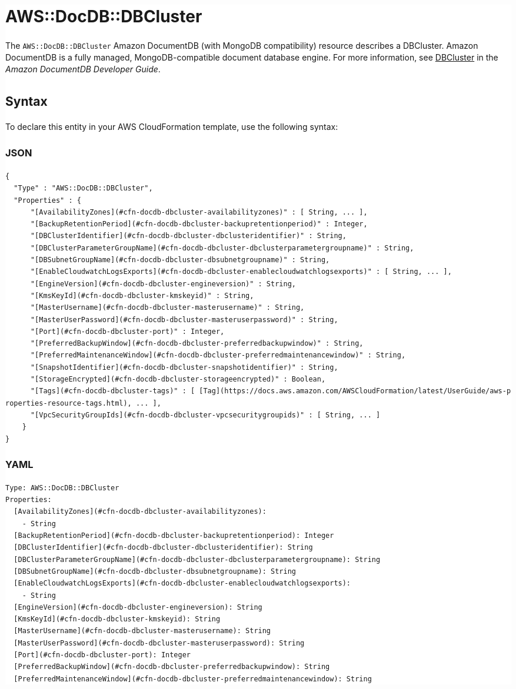 # AWS::DocDB::DBCluster<a name="aws-resource-docdb-dbcluster"></a>

The `AWS::DocDB::DBCluster` Amazon DocumentDB \(with MongoDB compatibility\) resource describes a DBCluster\. Amazon DocumentDB is a fully managed, MongoDB\-compatible document database engine\. For more information, see [DBCluster](https://docs.aws.amazon.com/documentdb/latest/developerguide/API_DBCluster.html) in the *Amazon DocumentDB Developer Guide*\. 

## Syntax<a name="aws-resource-docdb-dbcluster-syntax"></a>

To declare this entity in your AWS CloudFormation template, use the following syntax:

### JSON<a name="aws-resource-docdb-dbcluster-syntax.json"></a>

```
{
  "Type" : "AWS::DocDB::DBCluster",
  "Properties" : {
      "[AvailabilityZones](#cfn-docdb-dbcluster-availabilityzones)" : [ String, ... ],
      "[BackupRetentionPeriod](#cfn-docdb-dbcluster-backupretentionperiod)" : Integer,
      "[DBClusterIdentifier](#cfn-docdb-dbcluster-dbclusteridentifier)" : String,
      "[DBClusterParameterGroupName](#cfn-docdb-dbcluster-dbclusterparametergroupname)" : String,
      "[DBSubnetGroupName](#cfn-docdb-dbcluster-dbsubnetgroupname)" : String,
      "[EnableCloudwatchLogsExports](#cfn-docdb-dbcluster-enablecloudwatchlogsexports)" : [ String, ... ],
      "[EngineVersion](#cfn-docdb-dbcluster-engineversion)" : String,
      "[KmsKeyId](#cfn-docdb-dbcluster-kmskeyid)" : String,
      "[MasterUsername](#cfn-docdb-dbcluster-masterusername)" : String,
      "[MasterUserPassword](#cfn-docdb-dbcluster-masteruserpassword)" : String,
      "[Port](#cfn-docdb-dbcluster-port)" : Integer,
      "[PreferredBackupWindow](#cfn-docdb-dbcluster-preferredbackupwindow)" : String,
      "[PreferredMaintenanceWindow](#cfn-docdb-dbcluster-preferredmaintenancewindow)" : String,
      "[SnapshotIdentifier](#cfn-docdb-dbcluster-snapshotidentifier)" : String,
      "[StorageEncrypted](#cfn-docdb-dbcluster-storageencrypted)" : Boolean,
      "[Tags](#cfn-docdb-dbcluster-tags)" : [ [Tag](https://docs.aws.amazon.com/AWSCloudFormation/latest/UserGuide/aws-properties-resource-tags.html), ... ],
      "[VpcSecurityGroupIds](#cfn-docdb-dbcluster-vpcsecuritygroupids)" : [ String, ... ]
    }
}
```

### YAML<a name="aws-resource-docdb-dbcluster-syntax.yaml"></a>

```
Type: AWS::DocDB::DBCluster
Properties: 
  [AvailabilityZones](#cfn-docdb-dbcluster-availabilityzones): 
    - String
  [BackupRetentionPeriod](#cfn-docdb-dbcluster-backupretentionperiod): Integer
  [DBClusterIdentifier](#cfn-docdb-dbcluster-dbclusteridentifier): String
  [DBClusterParameterGroupName](#cfn-docdb-dbcluster-dbclusterparametergroupname): String
  [DBSubnetGroupName](#cfn-docdb-dbcluster-dbsubnetgroupname): String
  [EnableCloudwatchLogsExports](#cfn-docdb-dbcluster-enablecloudwatchlogsexports): 
    - String
  [EngineVersion](#cfn-docdb-dbcluster-engineversion): String
  [KmsKeyId](#cfn-docdb-dbcluster-kmskeyid): String
  [MasterUsername](#cfn-docdb-dbcluster-masterusername): String
  [MasterUserPassword](#cfn-docdb-dbcluster-masteruserpassword): String
  [Port](#cfn-docdb-dbcluster-port): Integer
  [PreferredBackupWindow](#cfn-docdb-dbcluster-preferredbackupwindow): String
  [PreferredMaintenanceWindow](#cfn-docdb-dbcluster-preferredmaintenancewindow): String
```